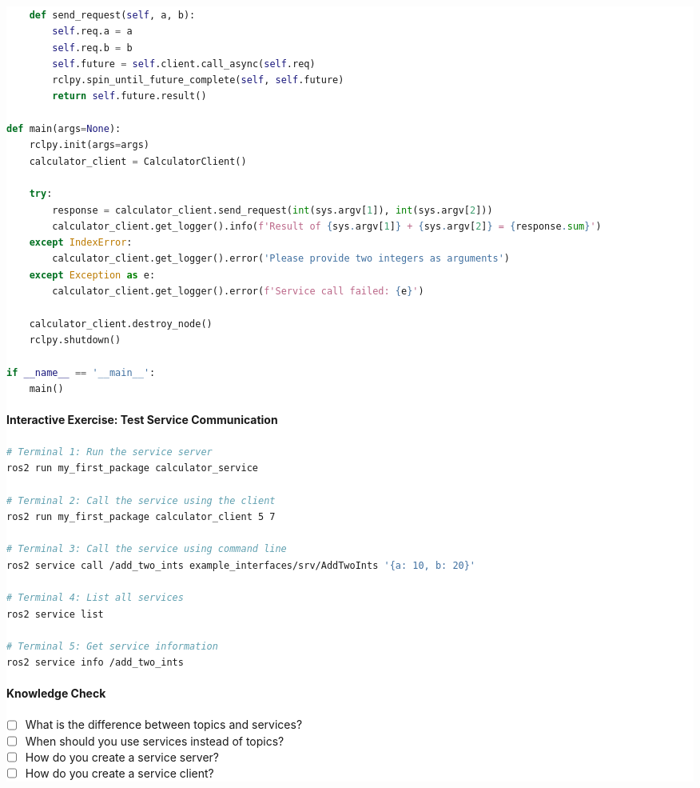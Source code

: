 ```python
    def send_request(self, a, b):
        self.req.a = a
        self.req.b = b
        self.future = self.client.call_async(self.req)
        rclpy.spin_until_future_complete(self, self.future)
        return self.future.result()

def main(args=None):
    rclpy.init(args=args)
    calculator_client = CalculatorClient()
    
    try:
        response = calculator_client.send_request(int(sys.argv[1]), int(sys.argv[2]))
        calculator_client.get_logger().info(f'Result of {sys.argv[1]} + {sys.argv[2]} = {response.sum}')
    except IndexError:
        calculator_client.get_logger().error('Please provide two integers as arguments')
    except Exception as e:
        calculator_client.get_logger().error(f'Service call failed: {e}')
    
    calculator_client.destroy_node()
    rclpy.shutdown()

if __name__ == '__main__':
    main()
```

#### Interactive Exercise: Test Service Communication
```bash
# Terminal 1: Run the service server
ros2 run my_first_package calculator_service

# Terminal 2: Call the service using the client
ros2 run my_first_package calculator_client 5 7

# Terminal 3: Call the service using command line
ros2 service call /add_two_ints example_interfaces/srv/AddTwoInts '{a: 10, b: 20}'

# Terminal 4: List all services
ros2 service list

# Terminal 5: Get service information
ros2 service info /add_two_ints
```

#### Knowledge Check
- [ ] What is the difference between topics and services?
- [ ] When should you use services instead of topics?
- [ ] How do you create a service server?
- [ ] How do you create a service client?
